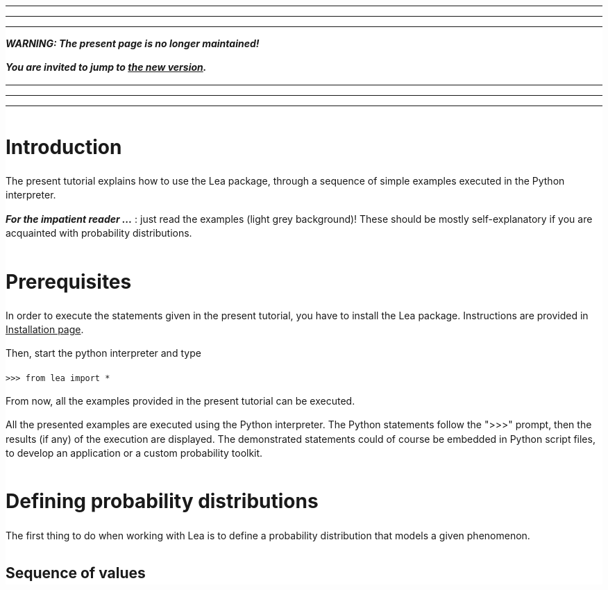 
---


---


---

**_WARNING: The present page is no longer maintained!_**

**_You are invited to jump to [the new version](LeaPyTutorial.md)._**

---


---


---




# Introduction #

The present tutorial explains how to use the Lea package, through a sequence of simple examples executed in the Python interpreter.

_**For the impatient reader ...**_ : just read the examples (light grey background)! These should be mostly self-explanatory if you are acquainted with probability distributions.

# Prerequisites #

In order to execute the statements given in the present tutorial, you have to install the Lea package. Instructions are provided in [Installation page](Installation.md).

Then, start the python interpreter and type

```
>>> from lea import *
```

From now, all the examples provided in the present tutorial can be executed.

All the presented examples are executed using the Python interpreter. The Python statements follow the ">>>" prompt, then the results (if any) of the execution are displayed. The demonstrated statements could of course be embedded in Python script files, to develop an application or a custom probability toolkit.

# Defining probability distributions #

The first thing to do when working with Lea is to define a probability distribution that models a given phenomenon.

## Sequence of values ##

